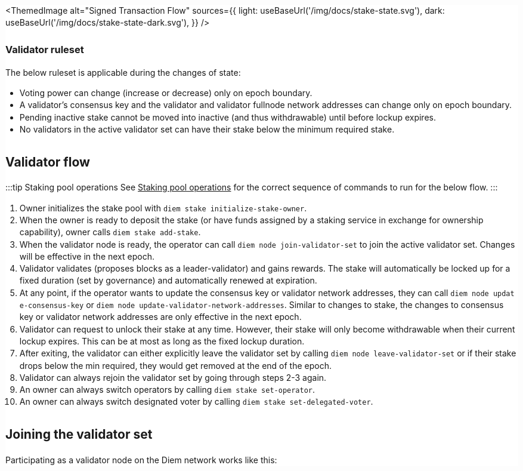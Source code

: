 <ThemedImage
alt="Signed Transaction Flow"
sources={{
    light: useBaseUrl('/img/docs/stake-state.svg'),
    dark: useBaseUrl('/img/docs/stake-state-dark.svg'),
  }}
/>

### Validator ruleset

The below ruleset is applicable during the changes of state:

- Voting power can change (increase or decrease) only on epoch boundary.
- A validator’s consensus key and the validator and validator fullnode network addresses can change only on epoch boundary.
- Pending inactive stake cannot be moved into inactive (and thus withdrawable) until before lockup expires.
- No validators in the active validator set can have their stake below the minimum required stake.

## Validator flow

:::tip Staking pool operations
See [Staking pool operations](../nodes/validator-node/operator/staking-pool-operations.md) for the correct sequence of commands to run for the below flow.
:::

1. Owner initializes the stake pool with `diem stake initialize-stake-owner`.
2. When the owner is ready to deposit the stake (or have funds assigned by a staking service in exchange for ownership capability), owner calls `diem stake add-stake`.
3. When the validator node is ready, the operator can call `diem node join-validator-set` to join the active validator set. Changes will be effective in the next epoch.
4. Validator validates (proposes blocks as a leader-validator) and gains rewards. The stake will automatically be locked up for a fixed duration (set by governance) and automatically renewed at expiration.
5. At any point, if the operator wants to update the consensus key or validator network addresses, they can call `diem node update-consensus-key` or `diem node update-validator-network-addresses`. Similar to changes to stake, the changes to consensus key or validator network addresses are only effective in the next epoch.
6. Validator can request to unlock their stake at any time. However, their stake will only become withdrawable when their current lockup expires. This can be at most as long as the fixed lockup duration.
7. After exiting, the validator can either explicitly leave the validator set by calling `diem node leave-validator-set` or if their stake drops below the min required, they would get removed at the end of the epoch.
8. Validator can always rejoin the validator set by going through steps 2-3 again.
9. An owner can always switch operators by calling `diem stake set-operator`.
10. An owner can always switch designated voter by calling `diem stake set-delegated-voter`.

## Joining the validator set

Participating as a validator node on the Diem network works like this: 
